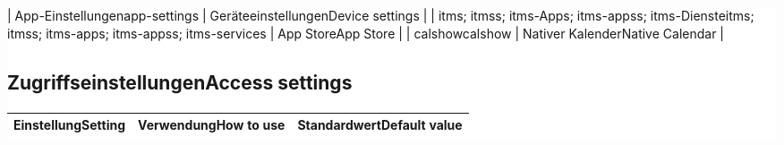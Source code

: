 | <span data-ttu-id="8a78b-189">App-Einstellungen</span><span class="sxs-lookup"><span data-stu-id="8a78b-189">app-settings</span></span> | <span data-ttu-id="8a78b-190">Geräteeinstellungen</span><span class="sxs-lookup"><span data-stu-id="8a78b-190">Device settings</span></span> |
| <span data-ttu-id="8a78b-191">itms; itmss; itms-Apps; itms-appss; itms-Dienste</span><span class="sxs-lookup"><span data-stu-id="8a78b-191">itms; itmss; itms-apps; itms-appss; itms-services</span></span> | <span data-ttu-id="8a78b-192">App Store</span><span class="sxs-lookup"><span data-stu-id="8a78b-192">App Store</span></span> |
| <span data-ttu-id="8a78b-193">calshow</span><span class="sxs-lookup"><span data-stu-id="8a78b-193">calshow</span></span> | <span data-ttu-id="8a78b-194">Nativer Kalender</span><span class="sxs-lookup"><span data-stu-id="8a78b-194">Native Calendar</span></span> |




## <a name="access-settings"></a><span data-ttu-id="8a78b-195">Zugriffseinstellungen</span><span class="sxs-lookup"><span data-stu-id="8a78b-195">Access settings</span></span>

| <span data-ttu-id="8a78b-196">Einstellung</span><span class="sxs-lookup"><span data-stu-id="8a78b-196">Setting</span></span> | <span data-ttu-id="8a78b-197">Verwendung</span><span class="sxs-lookup"><span data-stu-id="8a78b-197">How to use</span></span> | <span data-ttu-id="8a78b-198">Standardwert</span><span class="sxs-lookup"><span data-stu-id="8a78b-198">Default value</span></span> |
|------|------|------|